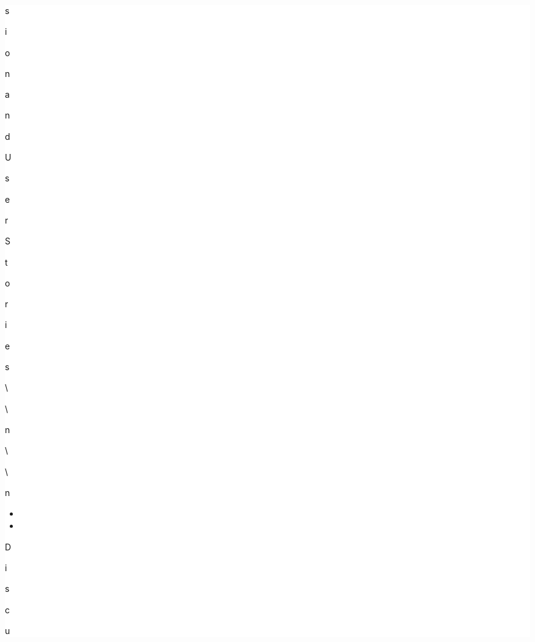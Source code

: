 s

i

o

n

 

a

n

d

 

U

s

e

r

 

S

t

o

r

i

e

s

\

\

n

\

\

n

*

*

D

i

s

c

u
